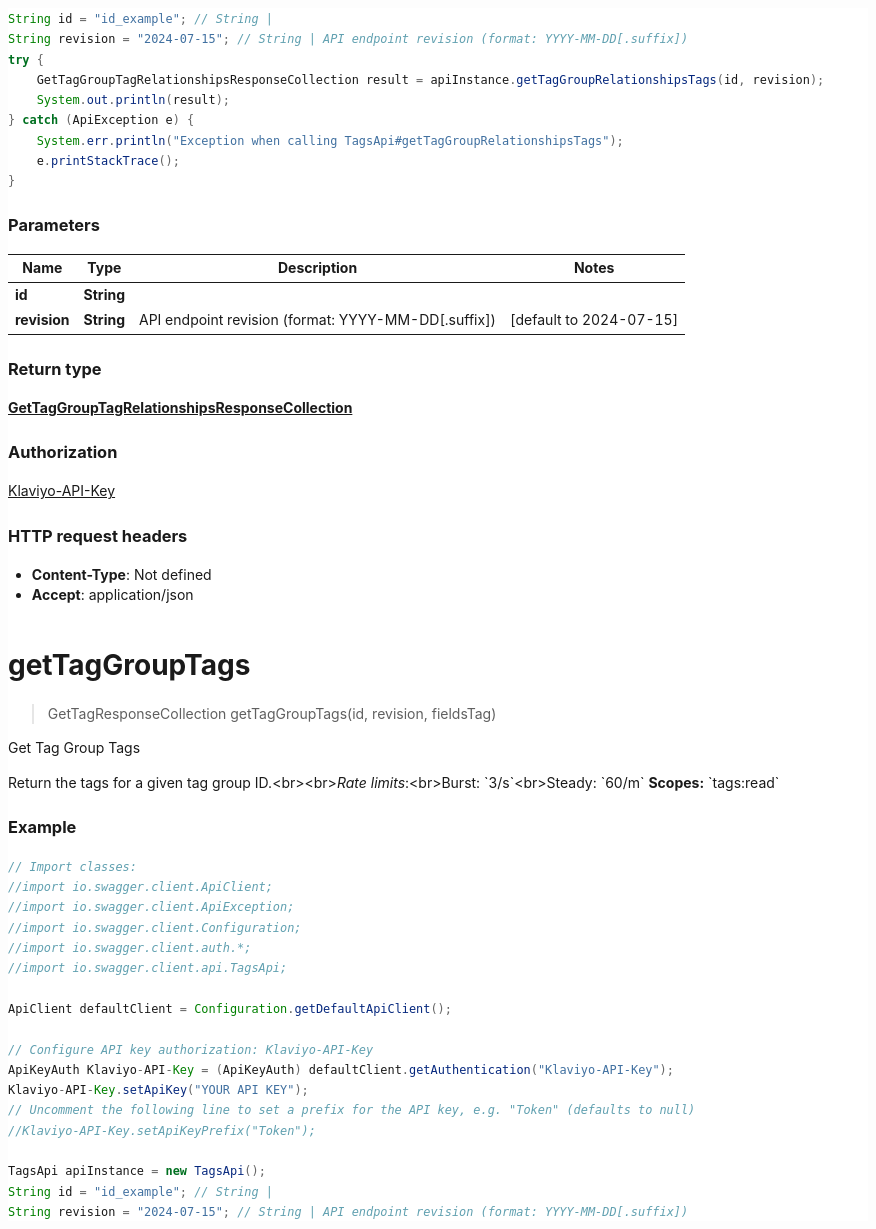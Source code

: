 ```java
String id = "id_example"; // String | 
String revision = "2024-07-15"; // String | API endpoint revision (format: YYYY-MM-DD[.suffix])
try {
    GetTagGroupTagRelationshipsResponseCollection result = apiInstance.getTagGroupRelationshipsTags(id, revision);
    System.out.println(result);
} catch (ApiException e) {
    System.err.println("Exception when calling TagsApi#getTagGroupRelationshipsTags");
    e.printStackTrace();
}
```

### Parameters

Name | Type | Description  | Notes
------------- | ------------- | ------------- | -------------
 **id** | **String**|  |
 **revision** | **String**| API endpoint revision (format: YYYY-MM-DD[.suffix]) | [default to 2024-07-15]

### Return type

[**GetTagGroupTagRelationshipsResponseCollection**](GetTagGroupTagRelationshipsResponseCollection.md)

### Authorization

[Klaviyo-API-Key](../README.md#Klaviyo-API-Key)

### HTTP request headers

 - **Content-Type**: Not defined
 - **Accept**: application/json

<a name="getTagGroupTags"></a>
# **getTagGroupTags**
> GetTagResponseCollection getTagGroupTags(id, revision, fieldsTag)

Get Tag Group Tags

Return the tags for a given tag group ID.&lt;br&gt;&lt;br&gt;*Rate limits*:&lt;br&gt;Burst: &#x60;3/s&#x60;&lt;br&gt;Steady: &#x60;60/m&#x60;  **Scopes:** &#x60;tags:read&#x60;

### Example
```java
// Import classes:
//import io.swagger.client.ApiClient;
//import io.swagger.client.ApiException;
//import io.swagger.client.Configuration;
//import io.swagger.client.auth.*;
//import io.swagger.client.api.TagsApi;

ApiClient defaultClient = Configuration.getDefaultApiClient();

// Configure API key authorization: Klaviyo-API-Key
ApiKeyAuth Klaviyo-API-Key = (ApiKeyAuth) defaultClient.getAuthentication("Klaviyo-API-Key");
Klaviyo-API-Key.setApiKey("YOUR API KEY");
// Uncomment the following line to set a prefix for the API key, e.g. "Token" (defaults to null)
//Klaviyo-API-Key.setApiKeyPrefix("Token");

TagsApi apiInstance = new TagsApi();
String id = "id_example"; // String | 
String revision = "2024-07-15"; // String | API endpoint revision (format: YYYY-MM-DD[.suffix])
```